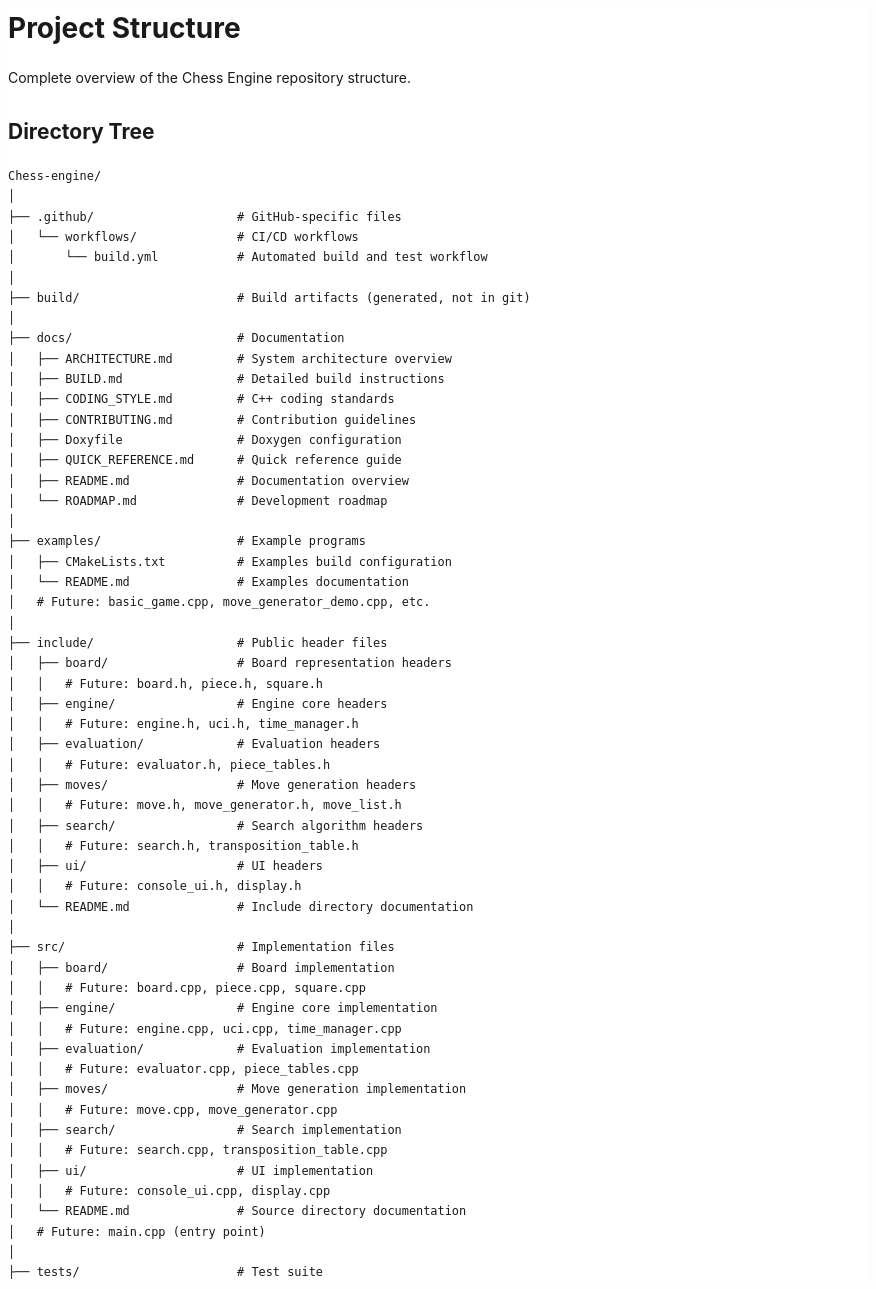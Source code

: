 # Project Structure

Complete overview of the Chess Engine repository structure.

## Directory Tree

```
Chess-engine/
│
├── .github/                    # GitHub-specific files
│   └── workflows/              # CI/CD workflows
│       └── build.yml           # Automated build and test workflow
│
├── build/                      # Build artifacts (generated, not in git)
│
├── docs/                       # Documentation
│   ├── ARCHITECTURE.md         # System architecture overview
│   ├── BUILD.md                # Detailed build instructions
│   ├── CODING_STYLE.md         # C++ coding standards
│   ├── CONTRIBUTING.md         # Contribution guidelines
│   ├── Doxyfile                # Doxygen configuration
│   ├── QUICK_REFERENCE.md      # Quick reference guide
│   ├── README.md               # Documentation overview
│   └── ROADMAP.md              # Development roadmap
│
├── examples/                   # Example programs
│   ├── CMakeLists.txt          # Examples build configuration
│   └── README.md               # Examples documentation
│   # Future: basic_game.cpp, move_generator_demo.cpp, etc.
│
├── include/                    # Public header files
│   ├── board/                  # Board representation headers
│   │   # Future: board.h, piece.h, square.h
│   ├── engine/                 # Engine core headers
│   │   # Future: engine.h, uci.h, time_manager.h
│   ├── evaluation/             # Evaluation headers
│   │   # Future: evaluator.h, piece_tables.h
│   ├── moves/                  # Move generation headers
│   │   # Future: move.h, move_generator.h, move_list.h
│   ├── search/                 # Search algorithm headers
│   │   # Future: search.h, transposition_table.h
│   ├── ui/                     # UI headers
│   │   # Future: console_ui.h, display.h
│   └── README.md               # Include directory documentation
│
├── src/                        # Implementation files
│   ├── board/                  # Board implementation
│   │   # Future: board.cpp, piece.cpp, square.cpp
│   ├── engine/                 # Engine core implementation
│   │   # Future: engine.cpp, uci.cpp, time_manager.cpp
│   ├── evaluation/             # Evaluation implementation
│   │   # Future: evaluator.cpp, piece_tables.cpp
│   ├── moves/                  # Move generation implementation
│   │   # Future: move.cpp, move_generator.cpp
│   ├── search/                 # Search implementation
│   │   # Future: search.cpp, transposition_table.cpp
│   ├── ui/                     # UI implementation
│   │   # Future: console_ui.cpp, display.cpp
│   └── README.md               # Source directory documentation
│   # Future: main.cpp (entry point)
│
├── tests/                      # Test suite
```
